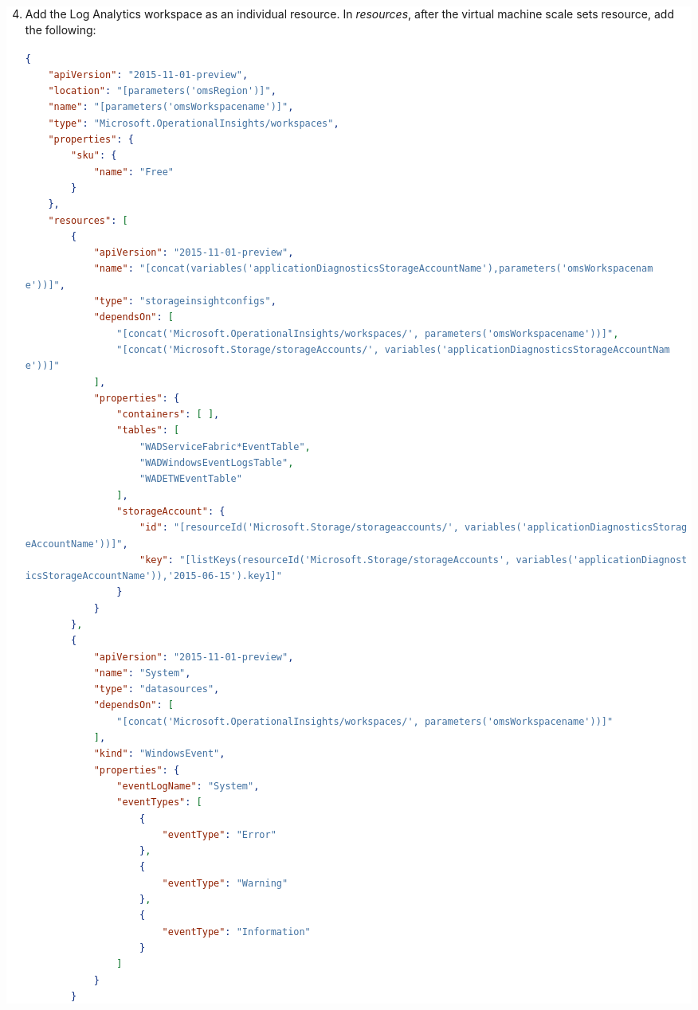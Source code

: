 
4. Add the Log Analytics workspace as an individual resource. In *resources*, after the virtual machine scale sets resource, add the following:

    ```json
    {
        "apiVersion": "2015-11-01-preview",
        "location": "[parameters('omsRegion')]",
        "name": "[parameters('omsWorkspacename')]",
        "type": "Microsoft.OperationalInsights/workspaces",
        "properties": {
            "sku": {
                "name": "Free"
            }
        },
        "resources": [
            {
                "apiVersion": "2015-11-01-preview",
                "name": "[concat(variables('applicationDiagnosticsStorageAccountName'),parameters('omsWorkspacename'))]",
                "type": "storageinsightconfigs",
                "dependsOn": [
                    "[concat('Microsoft.OperationalInsights/workspaces/', parameters('omsWorkspacename'))]",
                    "[concat('Microsoft.Storage/storageAccounts/', variables('applicationDiagnosticsStorageAccountName'))]"
                ],
                "properties": {
                    "containers": [ ],
                    "tables": [
                        "WADServiceFabric*EventTable",
                        "WADWindowsEventLogsTable",
                        "WADETWEventTable"
                    ],
                    "storageAccount": {
                        "id": "[resourceId('Microsoft.Storage/storageaccounts/', variables('applicationDiagnosticsStorageAccountName'))]",
                        "key": "[listKeys(resourceId('Microsoft.Storage/storageAccounts', variables('applicationDiagnosticsStorageAccountName')),'2015-06-15').key1]"
                    }
                }
            },
            {
                "apiVersion": "2015-11-01-preview",
                "name": "System",
                "type": "datasources",
                "dependsOn": [
                    "[concat('Microsoft.OperationalInsights/workspaces/', parameters('omsWorkspacename'))]"
                ],
                "kind": "WindowsEvent",
                "properties": {
                    "eventLogName": "System",
                    "eventTypes": [
                        {
                            "eventType": "Error"
                        },
                        {
                            "eventType": "Warning"
                        },
                        {
                            "eventType": "Information"
                        }
                    ]
                }
            }